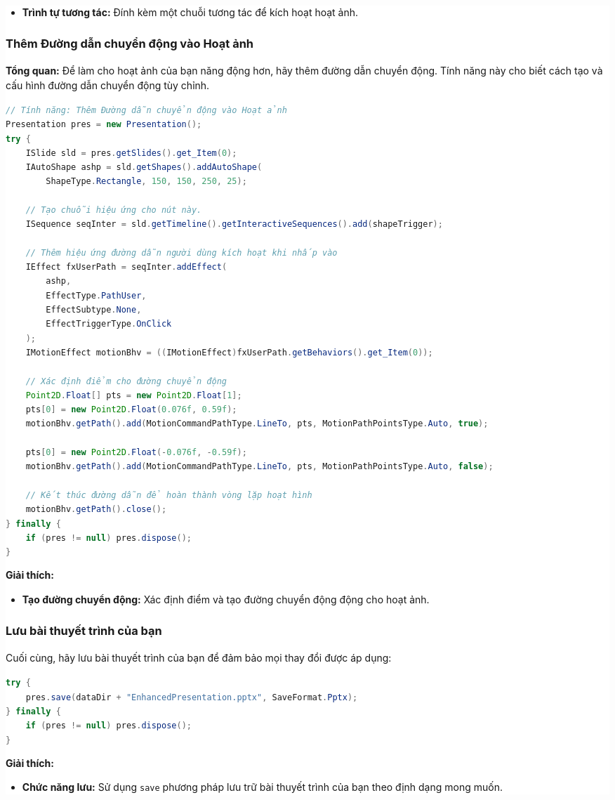 - **Trình tự tương tác:** Đính kèm một chuỗi tương tác để kích hoạt hoạt ảnh.

### Thêm Đường dẫn chuyển động vào Hoạt ảnh
**Tổng quan:**
Để làm cho hoạt ảnh của bạn năng động hơn, hãy thêm đường dẫn chuyển động. Tính năng này cho biết cách tạo và cấu hình đường dẫn chuyển động tùy chỉnh.

```java
// Tính năng: Thêm Đường dẫn chuyển động vào Hoạt ảnh
Presentation pres = new Presentation();
try {
    ISlide sld = pres.getSlides().get_Item(0);
    IAutoShape ashp = sld.getShapes().addAutoShape(
        ShapeType.Rectangle, 150, 150, 250, 25);

    // Tạo chuỗi hiệu ứng cho nút này.
    ISequence seqInter = sld.getTimeline().getInteractiveSequences().add(shapeTrigger);
    
    // Thêm hiệu ứng đường dẫn người dùng kích hoạt khi nhấp vào
    IEffect fxUserPath = seqInter.addEffect(
        ashp,
        EffectType.PathUser,
        EffectSubtype.None,
        EffectTriggerType.OnClick
    );
    IMotionEffect motionBhv = ((IMotionEffect)fxUserPath.getBehaviors().get_Item(0));
    
    // Xác định điểm cho đường chuyển động
    Point2D.Float[] pts = new Point2D.Float[1];
    pts[0] = new Point2D.Float(0.076f, 0.59f);
    motionBhv.getPath().add(MotionCommandPathType.LineTo, pts, MotionPathPointsType.Auto, true);

    pts[0] = new Point2D.Float(-0.076f, -0.59f);
    motionBhv.getPath().add(MotionCommandPathType.LineTo, pts, MotionPathPointsType.Auto, false);

    // Kết thúc đường dẫn để hoàn thành vòng lặp hoạt hình
    motionBhv.getPath().close();
} finally {
    if (pres != null) pres.dispose();
}
```
**Giải thích:**
- **Tạo đường chuyển động:** Xác định điểm và tạo đường chuyển động động cho hoạt ảnh.

### Lưu bài thuyết trình của bạn
Cuối cùng, hãy lưu bài thuyết trình của bạn để đảm bảo mọi thay đổi được áp dụng:

```java
try {
    pres.save(dataDir + "EnhancedPresentation.pptx", SaveFormat.Pptx);
} finally {
    if (pres != null) pres.dispose();
}
```
**Giải thích:**
- **Chức năng lưu:** Sử dụng `save` phương pháp lưu trữ bài thuyết trình của bạn theo định dạng mong muốn.
